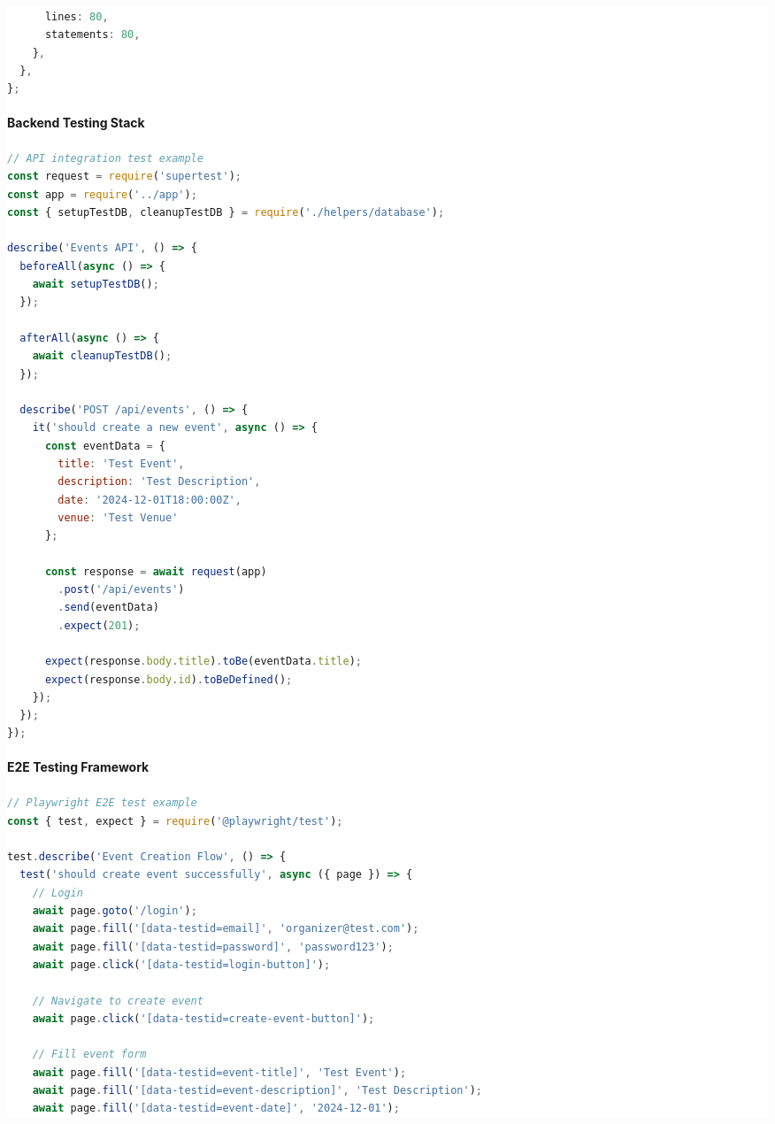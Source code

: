 ```javascript
      lines: 80,
      statements: 80,
    },
  },
};
```

#### Backend Testing Stack
```javascript
// API integration test example
const request = require('supertest');
const app = require('../app');
const { setupTestDB, cleanupTestDB } = require('./helpers/database');

describe('Events API', () => {
  beforeAll(async () => {
    await setupTestDB();
  });

  afterAll(async () => {
    await cleanupTestDB();
  });

  describe('POST /api/events', () => {
    it('should create a new event', async () => {
      const eventData = {
        title: 'Test Event',
        description: 'Test Description',
        date: '2024-12-01T18:00:00Z',
        venue: 'Test Venue'
      };

      const response = await request(app)
        .post('/api/events')
        .send(eventData)
        .expect(201);

      expect(response.body.title).toBe(eventData.title);
      expect(response.body.id).toBeDefined();
    });
  });
});
```

#### E2E Testing Framework
```javascript
// Playwright E2E test example
const { test, expect } = require('@playwright/test');

test.describe('Event Creation Flow', () => {
  test('should create event successfully', async ({ page }) => {
    // Login
    await page.goto('/login');
    await page.fill('[data-testid=email]', 'organizer@test.com');
    await page.fill('[data-testid=password]', 'password123');
    await page.click('[data-testid=login-button]');

    // Navigate to create event
    await page.click('[data-testid=create-event-button]');
    
    // Fill event form
    await page.fill('[data-testid=event-title]', 'Test Event');
    await page.fill('[data-testid=event-description]', 'Test Description');
    await page.fill('[data-testid=event-date]', '2024-12-01');
```
